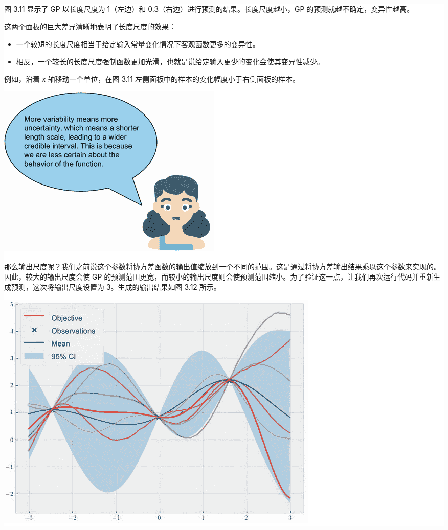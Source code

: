 图 3.11 显示了 GP 以长度尺度为 1（左边）和 0.3（右边）进行预测的结果。长度尺度越小，GP 的预测就越不确定，变异性越高。

这两个面板的巨大差异清晰地表明了长度尺度的效果：

+   一个较短的长度尺度相当于给定输入常量变化情况下客观函数更多的变异性。

+   相反，一个较长的长度尺度强制函数更加光滑，也就是说给定输入更少的变化会使其变异性减少。

例如，沿着 *x* 轴移动一个单位，在图 3.11 左侧面板中的样本的变化幅度小于右侧面板的样本。

![](img/03-11-unnumb-4.png)

那么输出尺度呢？我们之前说这个参数将协方差函数的输出值缩放到一个不同的范围。这是通过将协方差输出结果乘以这个参数来实现的。因此，较大的输出尺度会使 GP 的预测范围更宽，而较小的输出尺度则会使预测范围缩小。为了验证这一点，让我们再次运行代码并重新生成预测，这次将输出尺度设置为 3。生成的输出结果如图 3.12 所示。

![](img/03-12.png)
